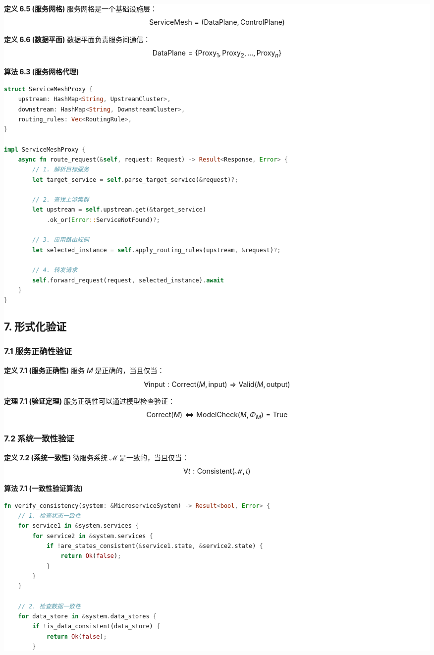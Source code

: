 **定义 6.5 (服务网格)** 服务网格是一个基础设施层：
$$\text{ServiceMesh} = (\text{DataPlane}, \text{ControlPlane})$$

**定义 6.6 (数据平面)** 数据平面负责服务间通信：
$$\text{DataPlane} = \{\text{Proxy}_1, \text{Proxy}_2, \ldots, \text{Proxy}_n\}$$

**算法 6.3 (服务网格代理)**

```rust
struct ServiceMeshProxy {
    upstream: HashMap<String, UpstreamCluster>,
    downstream: HashMap<String, DownstreamCluster>,
    routing_rules: Vec<RoutingRule>,
}

impl ServiceMeshProxy {
    async fn route_request(&self, request: Request) -> Result<Response, Error> {
        // 1. 解析目标服务
        let target_service = self.parse_target_service(&request)?;
        
        // 2. 查找上游集群
        let upstream = self.upstream.get(&target_service)
            .ok_or(Error::ServiceNotFound)?;
        
        // 3. 应用路由规则
        let selected_instance = self.apply_routing_rules(upstream, &request)?;
        
        // 4. 转发请求
        self.forward_request(request, selected_instance).await
    }
}
```

## 7. 形式化验证

### 7.1 服务正确性验证

**定义 7.1 (服务正确性)** 服务 $M$ 是正确的，当且仅当：
$$\forall \text{input}: \text{Correct}(M, \text{input}) \Rightarrow \text{Valid}(M, \text{output})$$

**定理 7.1 (验证定理)** 服务正确性可以通过模型检查验证：
$$\text{Correct}(M) \Leftrightarrow \text{ModelCheck}(M, \Phi_M) = \text{True}$$

### 7.2 系统一致性验证

**定义 7.2 (系统一致性)** 微服务系统 $\mathcal{M}$ 是一致的，当且仅当：
$$\forall t: \text{Consistent}(\mathcal{M}, t)$$

**算法 7.1 (一致性验证算法)**

```rust
fn verify_consistency(system: &MicroserviceSystem) -> Result<bool, Error> {
    // 1. 检查状态一致性
    for service1 in &system.services {
        for service2 in &system.services {
            if !are_states_consistent(&service1.state, &service2.state) {
                return Ok(false);
            }
        }
    }
    
    // 2. 检查数据一致性
    for data_store in &system.data_stores {
        if !is_data_consistent(data_store) {
            return Ok(false);
        }
```